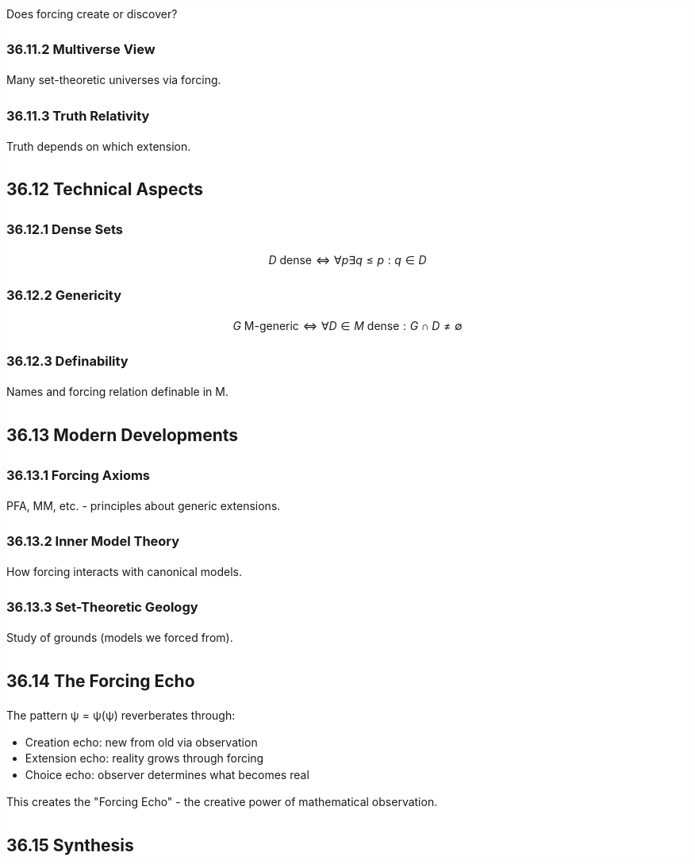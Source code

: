 Does forcing create or discover?

### 36.11.2 Multiverse View

Many set-theoretic universes via forcing.

### 36.11.3 Truth Relativity

Truth depends on which extension.

## 36.12 Technical Aspects

### 36.12.1 Dense Sets

$$
D \text{ dense} \Leftrightarrow \forall p \exists q \leq p : q \in D
$$

### 36.12.2 Genericity

$$
G \text{ M-generic} \Leftrightarrow \forall D \in M \text{ dense}: G \cap D \neq \emptyset
$$

### 36.12.3 Definability

Names and forcing relation definable in M.

## 36.13 Modern Developments

### 36.13.1 Forcing Axioms

PFA, MM, etc. - principles about generic extensions.

### 36.13.2 Inner Model Theory

How forcing interacts with canonical models.

### 36.13.3 Set-Theoretic Geology

Study of grounds (models we forced from).

## 36.14 The Forcing Echo

The pattern ψ = ψ(ψ) reverberates through:
- Creation echo: new from old via observation
- Extension echo: reality grows through forcing
- Choice echo: observer determines what becomes real

This creates the "Forcing Echo" - the creative power of mathematical observation.

## 36.15 Synthesis
